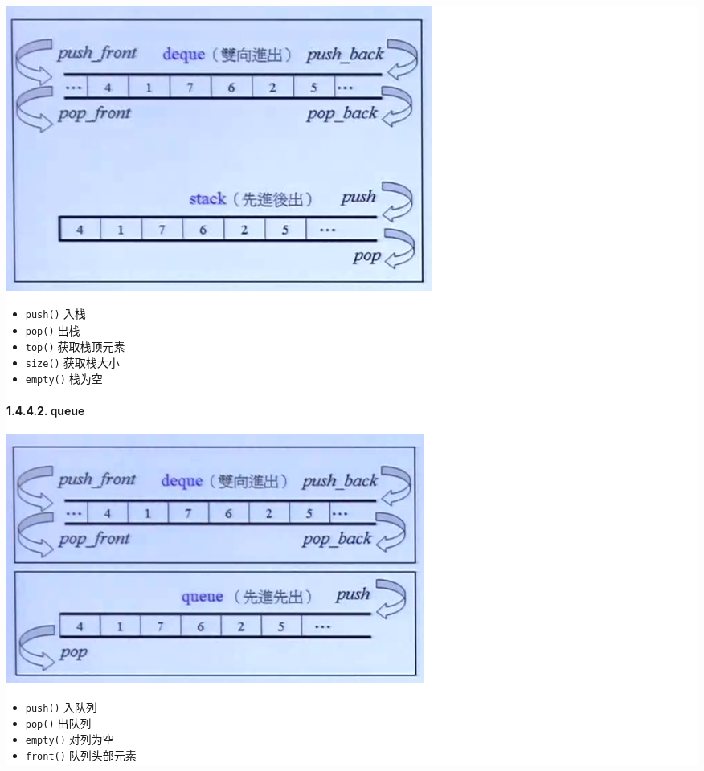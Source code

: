 <img src="./figures/stack.png">


- `push()` 入栈
- `pop()` 出栈
- `top()` 获取栈顶元素
- `size()` 获取栈大小
- `empty()` 栈为空


#### 1.4.4.2. queue
<img src="./figures/queue.png">

- `push()` 入队列
- `pop()` 出队列
- `empty()` 对列为空
- `front()` 队列头部元素
  
